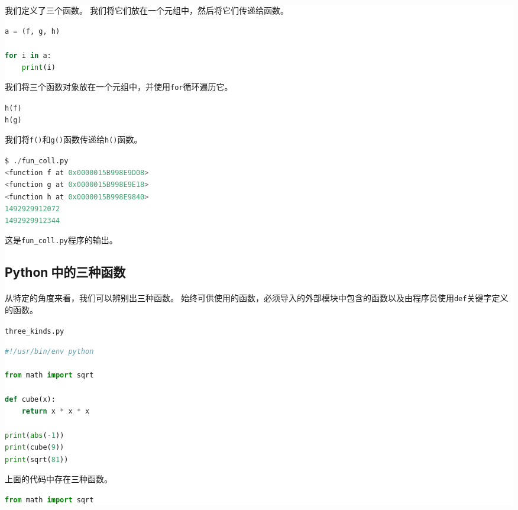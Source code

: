 我们定义了三个函数。 我们将它们放在一个元组中，然后将它们传递给函数。

```py
a = (f, g, h)

for i in a:
    print(i)

```

我们将三个函数对象放在一个元组中，并使用`for`循环遍历它。

```py
h(f)
h(g)

```

我们将`f()`和`g()`函数传递给`h()`函数。

```py
$ ./fun_coll.py
<function f at 0x0000015B998E9D08>
<function g at 0x0000015B998E9E18>
<function h at 0x0000015B998E9840>
1492929912072
1492929912344

```

这是`fun_coll.py`程序的输出。

## Python 中的三种函数

从特定的角度来看，我们可以辨别出三种函数。 始终可供使用的函数，必须导入的外部模块中包含的函数以及由程序员使用`def`关键字定义的函数。

`three_kinds.py`

```py
#!/usr/bin/env python

from math import sqrt

def cube(x):
    return x * x * x

print(abs(-1))
print(cube(9))
print(sqrt(81))

```

上面的代码中存在三种函数。

```py
from math import sqrt

```
